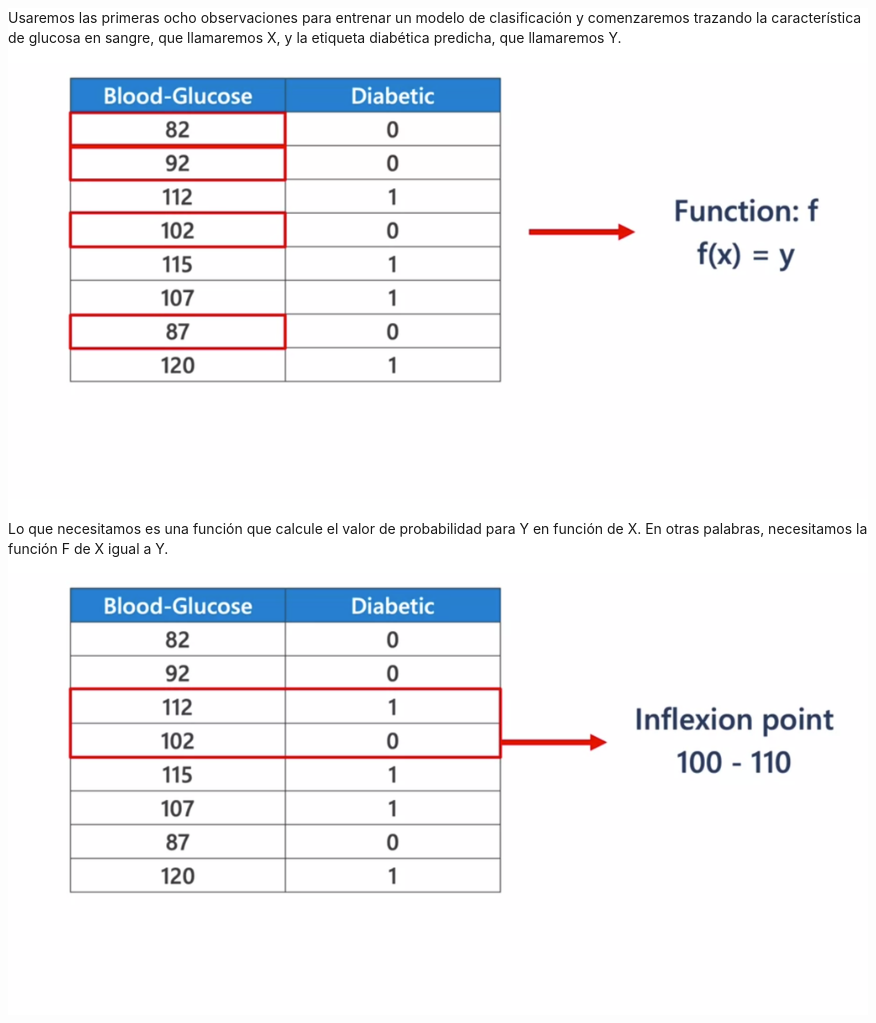 Usaremos las primeras ocho observaciones para entrenar un modelo de clasificación y comenzaremos trazando la característica de glucosa en sangre, que llamaremos X, y la etiqueta diabética predicha, que llamaremos Y. 

![12.png](ims%2FC4%2F12.png)

Lo que necesitamos es una función que calcule el valor de probabilidad para Y en función de X. En otras palabras, necesitamos la función F de X igual a Y.

![13.png](ims%2FC4%2F13.png)
